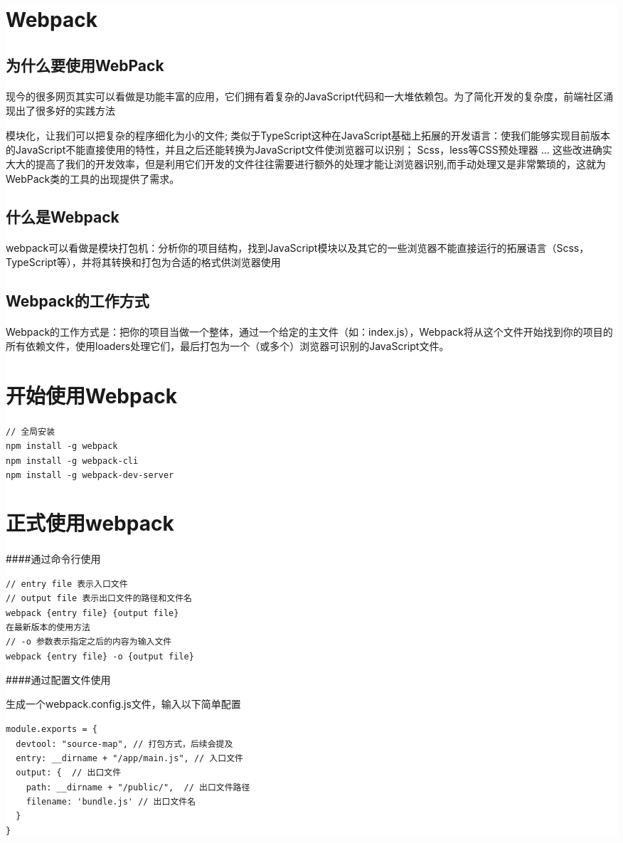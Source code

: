 Webpack
===

为什么要使用WebPack
---
现今的很多网页其实可以看做是功能丰富的应用，它们拥有着复杂的JavaScript代码和一大堆依赖包。为了简化开发的复杂度，前端社区涌现出了很多好的实践方法

模块化，让我们可以把复杂的程序细化为小的文件;
类似于TypeScript这种在JavaScript基础上拓展的开发语言：使我们能够实现目前版本的JavaScript不能直接使用的特性，并且之后还能转换为JavaScript文件使浏览器可以识别；
Scss，less等CSS预处理器
...
这些改进确实大大的提高了我们的开发效率，但是利用它们开发的文件往往需要进行额外的处理才能让浏览器识别,而手动处理又是非常繁琐的，这就为WebPack类的工具的出现提供了需求。

什么是Webpack
---
webpack可以看做是模块打包机：分析你的项目结构，找到JavaScript模块以及其它的一些浏览器不能直接运行的拓展语言（Scss，TypeScript等），并将其转换和打包为合适的格式供浏览器使用

Webpack的工作方式
---
Webpack的工作方式是：把你的项目当做一个整体，通过一个给定的主文件（如：index.js），Webpack将从这个文件开始找到你的项目的所有依赖文件，使用loaders处理它们，最后打包为一个（或多个）浏览器可识别的JavaScript文件。

开始使用Webpack
===

```
// 全局安装
npm install -g webpack
npm install -g webpack-cli
npm install -g webpack-dev-server
```

正式使用webpack
===

####通过命令行使用
```
// entry file 表示入口文件
// output file 表示出口文件的路径和文件名
webpack {entry file} {output file} 
在最新版本的使用方法
// -o 参数表示指定之后的内容为输入文件
webpack {entry file} -o {output file}
```

####通过配置文件使用

生成一个webpack.config.js文件，输入以下简单配置
```
module.exports = {
  devtool: "source-map", // 打包方式，后续会提及
  entry: __dirname + "/app/main.js", // 入口文件
  output: {  // 出口文件
    path: __dirname + "/public/",  // 出口文件路径
    filename: 'bundle.js' // 出口文件名
  }
}
```
